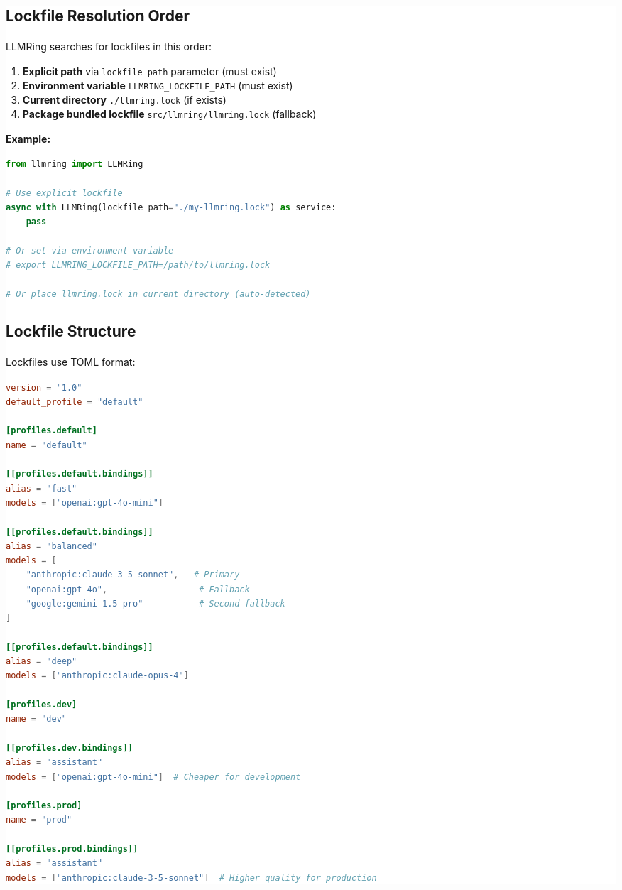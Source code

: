 ## Lockfile Resolution Order

LLMRing searches for lockfiles in this order:

1. **Explicit path** via `lockfile_path` parameter (must exist)
2. **Environment variable** `LLMRING_LOCKFILE_PATH` (must exist)
3. **Current directory** `./llmring.lock` (if exists)
4. **Package bundled lockfile** `src/llmring/llmring.lock` (fallback)

**Example:**

```python
from llmring import LLMRing

# Use explicit lockfile
async with LLMRing(lockfile_path="./my-llmring.lock") as service:
    pass

# Or set via environment variable
# export LLMRING_LOCKFILE_PATH=/path/to/llmring.lock

# Or place llmring.lock in current directory (auto-detected)
```

## Lockfile Structure

Lockfiles use TOML format:

```toml
version = "1.0"
default_profile = "default"

[profiles.default]
name = "default"

[[profiles.default.bindings]]
alias = "fast"
models = ["openai:gpt-4o-mini"]

[[profiles.default.bindings]]
alias = "balanced"
models = [
    "anthropic:claude-3-5-sonnet",   # Primary
    "openai:gpt-4o",                  # Fallback
    "google:gemini-1.5-pro"           # Second fallback
]

[[profiles.default.bindings]]
alias = "deep"
models = ["anthropic:claude-opus-4"]

[profiles.dev]
name = "dev"

[[profiles.dev.bindings]]
alias = "assistant"
models = ["openai:gpt-4o-mini"]  # Cheaper for development

[profiles.prod]
name = "prod"

[[profiles.prod.bindings]]
alias = "assistant"
models = ["anthropic:claude-3-5-sonnet"]  # Higher quality for production
```
